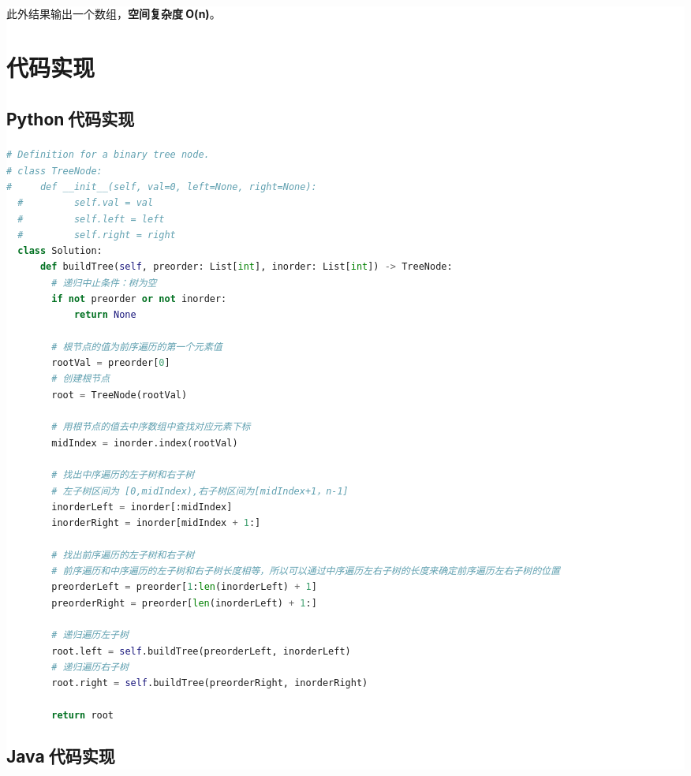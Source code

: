 此外结果输出一个数组，**空间复杂度 O(n)**。



# 代码实现



## Python 代码实现

```Python
# Definition for a binary tree node.
# class TreeNode:
#     def __init__(self, val=0, left=None, right=None):
  #         self.val = val
  #         self.left = left
  #         self.right = right
  class Solution:
      def buildTree(self, preorder: List[int], inorder: List[int]) -> TreeNode:
        # 递归中止条件：树为空
        if not preorder or not inorder:
            return None
  
        # 根节点的值为前序遍历的第一个元素值
        rootVal = preorder[0]
        # 创建根节点
        root = TreeNode(rootVal)
  
        # 用根节点的值去中序数组中查找对应元素下标
        midIndex = inorder.index(rootVal)
  
        # 找出中序遍历的左子树和右子树
        # 左子树区间为 [0,midIndex),右子树区间为[midIndex+1，n-1]
        inorderLeft = inorder[:midIndex]
        inorderRight = inorder[midIndex + 1:]
  
        # 找出前序遍历的左子树和右子树
        # 前序遍历和中序遍历的左子树和右子树长度相等，所以可以通过中序遍历左右子树的长度来确定前序遍历左右子树的位置
        preorderLeft = preorder[1:len(inorderLeft) + 1]
        preorderRight = preorder[len(inorderLeft) + 1:]
  
        # 递归遍历左子树
        root.left = self.buildTree(preorderLeft, inorderLeft)
        # 递归遍历右子树
        root.right = self.buildTree(preorderRight, inorderRight)
  
        return root
```



## Java 代码实现
